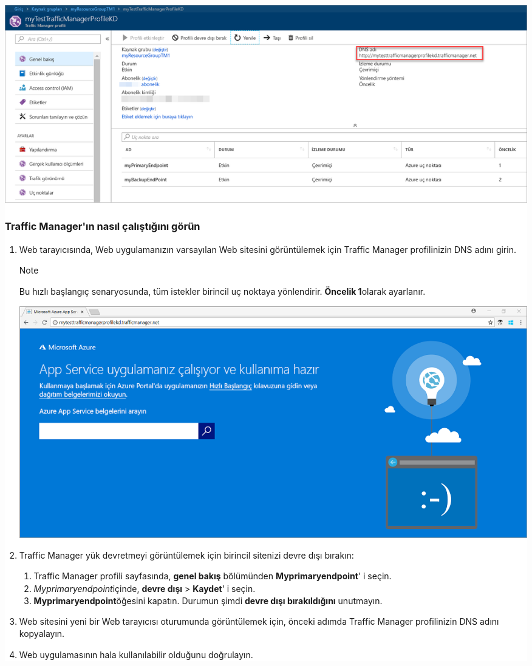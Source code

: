    ![Traffic Manager DNS adınızın konumunun ekran görüntüsü](./media/quickstart-create-traffic-manager-profile/traffic-manager-dns-name.png)

### <a name="view-traffic-manager-in-action"></a>Traffic Manager'ın nasıl çalıştığını görün

1. Web tarayıcısında, Web uygulamanızın varsayılan Web sitesini görüntülemek için Traffic Manager profilinizin DNS adını girin.

    > [!NOTE]
    > Bu hızlı başlangıç senaryosunda, tüm istekler birincil uç noktaya yönlendirir. **Öncelik 1**olarak ayarlanır.

    ![Traffic Manager profilinin kullanılabilirliğini onaylamak için Web sayfasının ekran görüntüsü](./media/quickstart-create-traffic-manager-profile/traffic-manager-test.png)

2. Traffic Manager yük devretmeyi görüntülemek için birincil sitenizi devre dışı bırakın:
    1. Traffic Manager profili sayfasında, **genel bakış** bölümünden **Myprimaryendpoint**' i seçin.
    2. *Myprimaryendpoint*içinde, **devre dışı** > **Kaydet**' i seçin.
    3. **Myprimaryendpoint**öğesini kapatın. Durumun şimdi **devre dışı bırakıldığını** unutmayın.
3. Web sitesini yeni bir Web tarayıcısı oturumunda görüntülemek için, önceki adımda Traffic Manager profilinizin DNS adını kopyalayın.
4. Web uygulamasının hala kullanılabilir olduğunu doğrulayın.
